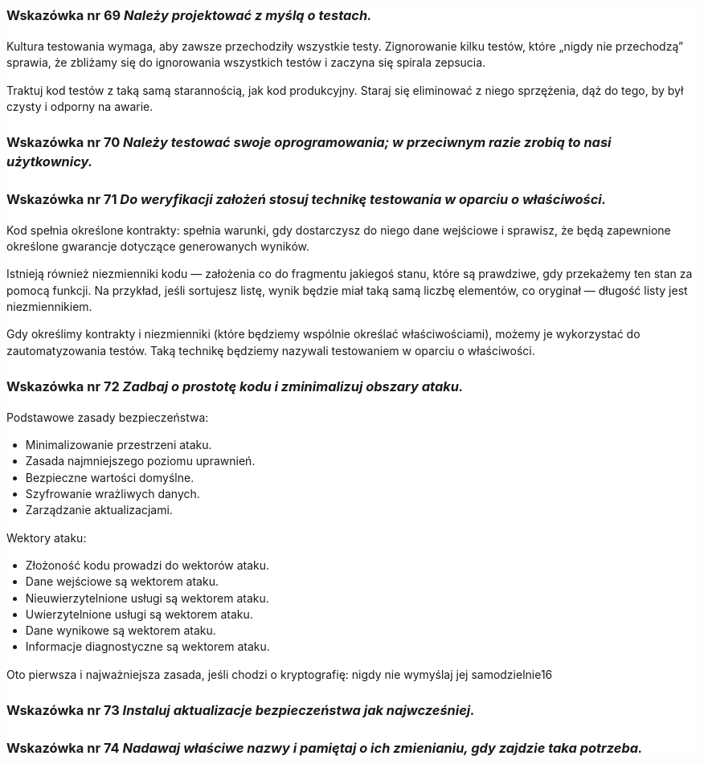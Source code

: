 ### Wskazówka nr 69 *Należy projektować z myślą o testach.*

Kultura testowania wymaga, aby zawsze przechodziły wszystkie testy. Zignorowanie kilku testów, które „nigdy nie przechodzą” sprawia, że zbliżamy się do ignorowania wszystkich testów i zaczyna się spirala zepsucia.

Traktuj kod testów z taką samą starannością, jak kod produkcyjny. Staraj się eliminować z niego sprzężenia, dąż do tego, by był czysty i odporny na awarie.

### Wskazówka nr 70 *Należy testować swoje oprogramowania; w przeciwnym razie zrobią to nasi użytkownicy.*

### Wskazówka nr 71 *Do weryfikacji założeń stosuj technikę testowania w oparciu o właściwości.*

Kod spełnia określone kontrakty: spełnia warunki, gdy dostarczysz do niego dane wejściowe i sprawisz, że będą zapewnione określone gwarancje dotyczące generowanych wyników.

Istnieją również niezmienniki kodu — założenia co do fragmentu jakiegoś stanu, które są prawdziwe, gdy przekażemy ten stan za pomocą funkcji. Na przykład, jeśli sortujesz listę, wynik będzie miał taką samą liczbę elementów, co oryginał — długość listy jest niezmiennikiem.

Gdy określimy kontrakty i niezmienniki (które będziemy wspólnie określać właściwościami), możemy je wykorzystać do zautomatyzowania testów. Taką technikę będziemy nazywali testowaniem w oparciu o właściwości.

### Wskazówka nr 72 *Zadbaj o prostotę kodu i zminimalizuj obszary ataku.*

Podstawowe zasady bezpieczeństwa:
- Minimalizowanie przestrzeni ataku.
- Zasada najmniejszego poziomu uprawnień.
- Bezpieczne wartości domyślne.
- Szyfrowanie wrażliwych danych.
- Zarządzanie aktualizacjami.

Wektory ataku:
- Złożoność kodu prowadzi do wektorów ataku.
- Dane wejściowe są wektorem ataku.
- Nieuwierzytelnione usługi są wektorem ataku.
- Uwierzytelnione usługi są wektorem ataku.
- Dane wynikowe są wektorem ataku.
- Informacje diagnostyczne są wektorem ataku.

Oto pierwsza i najważniejsza zasada, jeśli chodzi o kryptografię: nigdy nie wymyślaj jej samodzielnie16

### Wskazówka nr 73 *Instaluj aktualizacje bezpieczeństwa jak najwcześniej.*

### Wskazówka nr 74 *Nadawaj właściwe nazwy i pamiętaj o ich zmienianiu, gdy zajdzie taka potrzeba.*
